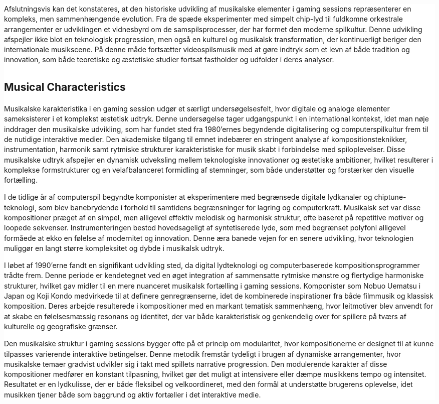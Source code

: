 Afslutningsvis kan det konstateres, at den historiske udvikling af musikalske elementer i gaming
sessions repræsenterer en kompleks, men sammenhængende evolution. Fra de spæde eksperimenter med
simpelt chip-lyd til fuldkomne orkestrale arrangementer er udviklingen et vidnesbyrd om de
samspilsprocesser, der har formet den moderne spilkultur. Denne udvikling afspejler ikke blot en
teknologisk progression, men også en kulturel og musikalsk transformation, der kontinuerligt beriger
den internationale musikscene. På denne måde fortsætter videospilsmusik med at gøre indtryk som et
levn af både tradition og innovation, som både teoretiske og æstetiske studier fortsat fastholder og
udfolder i deres analyser.

## Musical Characteristics

Musikalske karakteristika i en gaming session udgør et særligt undersøgelsesfelt, hvor digitale og
analoge elementer sameksisterer i et komplekst æstetisk udtryk. Denne undersøgelse tager
udgangspunkt i en international kontekst, idet man nøje inddrager den musikalske udvikling, som har
fundet sted fra 1980’ernes begyndende digitalisering og computerspilkultur frem til de nutidige
interaktive medier. Den akademiske tilgang til emnet indebærer en stringent analyse af
kompositionsteknikker, instrumentation, harmonik samt rytmiske strukturer karakteristiske for musik
skabt i forbindelse med spiloplevelser. Disse musikalske udtryk afspejler en dynamisk udveksling
mellem teknologiske innovationer og æstetiske ambitioner, hvilket resulterer i komplekse
formstrukturer og en velafbalanceret formidling af stemninger, som både understøtter og forstærker
den visuelle fortælling.

I de tidlige år af computerspil begyndte komponister at eksperimentere med begrænsede digitale
lydkanaler og chiptune-teknologi, som blev banebrydende i forhold til samtidens begrænsninger for
lagring og computerkraft. Musikalsk set var disse kompositioner præget af en simpel, men alligevel
effektiv melodisk og harmonisk struktur, ofte baseret på repetitive motiver og loopede sekvenser.
Instrumenteringen bestod hovedsageligt af syntetiserede lyde, som med begrænset polyfoni alligevel
formåede at ekko en følelse af modernitet og innovation. Denne æra banede vejen for en senere
udvikling, hvor teknologien muliggør en langt større kompleksitet og dybde i musikalsk udtryk.

I løbet af 1990’erne fandt en signifikant udvikling sted, da digital lydteknologi og
computerbaserede kompositionsprogrammer trådte frem. Denne periode er kendetegnet ved en øget
integration af sammensatte rytmiske mønstre og flertydige harmoniske strukturer, hvilket gav midler
til en mere nuanceret musikalsk fortælling i gaming sessions. Komponister som Nobuo Uematsu i Japan
og Koji Kondo medvirkede til at definere genregrænserne, idet de kombinerede inspirationer fra både
filmmusik og klassisk komposition. Deres arbejde resulterede i kompositioner med en markant tematisk
sammenhæng, hvor leitmotiver blev anvendt for at skabe en følelsesmæssig resonans og identitet, der
var både karakteristisk og genkendelig over for spillere på tværs af kulturelle og geografiske
grænser.

Den musikalske struktur i gaming sessions bygger ofte på et princip om modularitet, hvor
kompositionerne er designet til at kunne tilpasses varierende interaktive betingelser. Denne metodik
fremstår tydeligt i brugen af dynamiske arrangementer, hvor musikalske temaer gradvist udvikler sig
i takt med spillets narrative progression. Den modulerende karakter af disse kompositioner medfører
en konstant tilpasning, hvilket gør det muligt at intensivere eller dæmpe musikkens tempo og
intensitet. Resultatet er en lydkulisse, der er både fleksibel og velkoordineret, med den formål at
understøtte brugerens oplevelse, idet musikken tjener både som baggrund og aktiv fortæller i det
interaktive medie.
